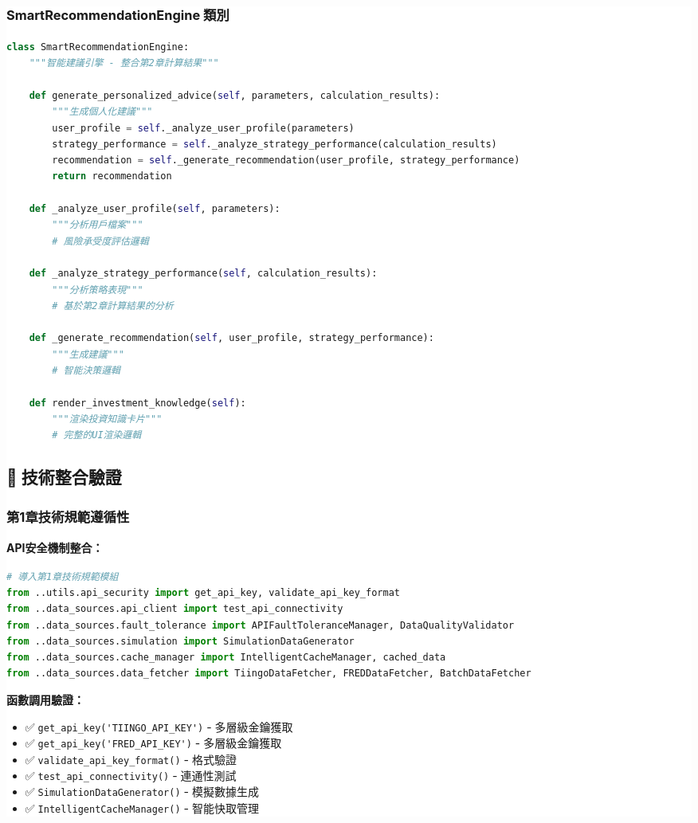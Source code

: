 
### SmartRecommendationEngine 類別

```python
class SmartRecommendationEngine:
    """智能建議引擎 - 整合第2章計算結果"""
    
    def generate_personalized_advice(self, parameters, calculation_results):
        """生成個人化建議"""
        user_profile = self._analyze_user_profile(parameters)
        strategy_performance = self._analyze_strategy_performance(calculation_results)
        recommendation = self._generate_recommendation(user_profile, strategy_performance)
        return recommendation
    
    def _analyze_user_profile(self, parameters):
        """分析用戶檔案"""
        # 風險承受度評估邏輯
        
    def _analyze_strategy_performance(self, calculation_results):
        """分析策略表現"""
        # 基於第2章計算結果的分析
        
    def _generate_recommendation(self, user_profile, strategy_performance):
        """生成建議"""
        # 智能決策邏輯
        
    def render_investment_knowledge(self):
        """渲染投資知識卡片"""
        # 完整的UI渲染邏輯
```

## 🔗 技術整合驗證

### 第1章技術規範遵循性

**API安全機制整合：**
```python
# 導入第1章技術規範模組
from ..utils.api_security import get_api_key, validate_api_key_format
from ..data_sources.api_client import test_api_connectivity
from ..data_sources.fault_tolerance import APIFaultToleranceManager, DataQualityValidator
from ..data_sources.simulation import SimulationDataGenerator
from ..data_sources.cache_manager import IntelligentCacheManager, cached_data
from ..data_sources.data_fetcher import TiingoDataFetcher, FREDDataFetcher, BatchDataFetcher
```

**函數調用驗證：**
- ✅ `get_api_key('TIINGO_API_KEY')` - 多層級金鑰獲取
- ✅ `get_api_key('FRED_API_KEY')` - 多層級金鑰獲取
- ✅ `validate_api_key_format()` - 格式驗證
- ✅ `test_api_connectivity()` - 連通性測試
- ✅ `SimulationDataGenerator()` - 模擬數據生成
- ✅ `IntelligentCacheManager()` - 智能快取管理
